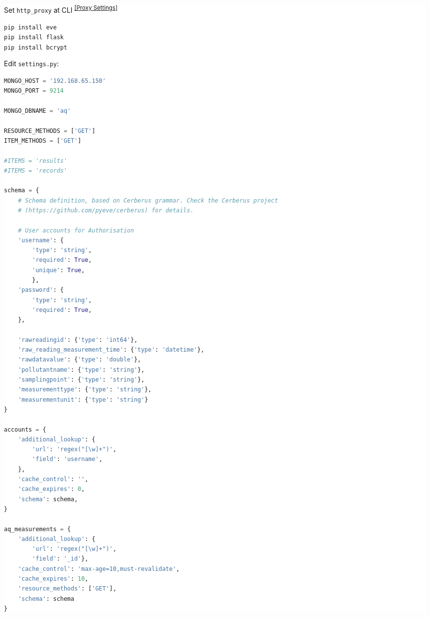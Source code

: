 
Set `http_proxy` at CLI <sup>[[Proxy Settings]](#proxysettings)</sup>

```bash
pip install eve
pip install flask
pip install bcrypt
```

Edit `settings.py`:

```py
MONGO_HOST = '192.168.65.150'
MONGO_PORT = 9214

MONGO_DBNAME = 'aq'

RESOURCE_METHODS = ['GET']
ITEM_METHODS = ['GET']

#ITEMS = 'results'
#ITEMS = 'records'

schema = {
    # Schema definition, based on Cerberus grammar. Check the Cerberus project
    # (https://github.com/pyeve/cerberus) for details.

    # User accounts for Authorisation
    'username': {
        'type': 'string',
        'required': True,
        'unique': True,
        },
    'password': {
        'type': 'string',
        'required': True,
    },

    'rawreadingid': {'type': 'int64'},
    'raw_reading_measurement_time': {'type': 'datetime'},
    'rawdatavalue': {'type': 'double'},
    'pollutantname': {'type': 'string'},
    'samplingpoint': {'type': 'string'},
    'measurementtype': {'type': 'string'},
    'measurementunit': {'type': 'string'}
}

accounts = {
    'additional_lookup': {
        'url': 'regex("[\w]+")',
        'field': 'username',
    },
    'cache_control': '',
    'cache_expires': 0,
    'schema': schema,
}

aq_measurements = {
    'additional_lookup': {
        'url': 'regex("[\w]+")', 
        'field': '_id'},
    'cache_control': 'max-age=10,must-revalidate',
    'cache_expires': 10,
    'resource_methods': ['GET'],
    'schema': schema
}
```